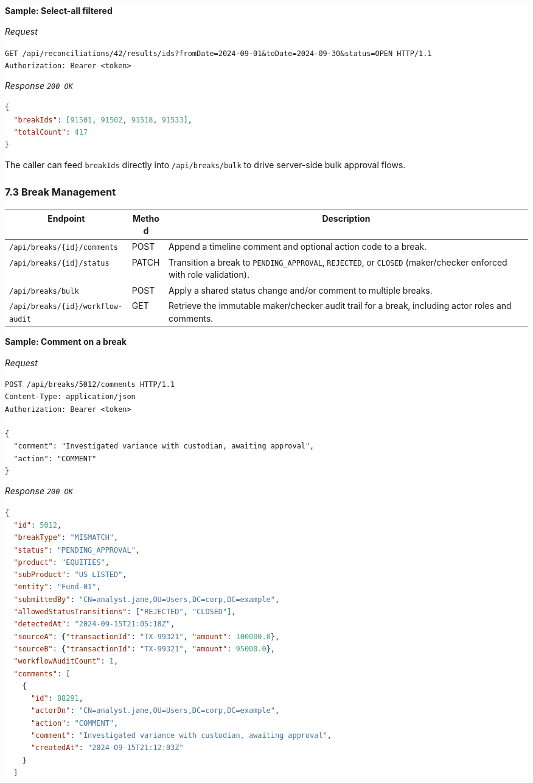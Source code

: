 **Sample: Select-all filtered**

_Request_
```http
GET /api/reconciliations/42/results/ids?fromDate=2024-09-01&toDate=2024-09-30&status=OPEN HTTP/1.1
Authorization: Bearer <token>
```

_Response `200 OK`_
```json
{
  "breakIds": [91501, 91502, 91518, 91533],
  "totalCount": 417
}
```

The caller can feed `breakIds` directly into `/api/breaks/bulk` to drive server-side bulk approval flows.

### 7.3 Break Management
| Endpoint | Method | Description |
| --- | --- | --- |
| `/api/breaks/{id}/comments` | POST | Append a timeline comment and optional action code to a break. |
| `/api/breaks/{id}/status` | PATCH | Transition a break to `PENDING_APPROVAL`, `REJECTED`, or `CLOSED` (maker/checker enforced with role validation). |
| `/api/breaks/bulk` | POST | Apply a shared status change and/or comment to multiple breaks. |
| `/api/breaks/{id}/workflow-audit` | GET | Retrieve the immutable maker/checker audit trail for a break, including actor roles and comments. |

**Sample: Comment on a break**

_Request_
```http
POST /api/breaks/5012/comments HTTP/1.1
Content-Type: application/json
Authorization: Bearer <token>

{
  "comment": "Investigated variance with custodian, awaiting approval",
  "action": "COMMENT"
}
```

_Response `200 OK`_
```json
{
  "id": 5012,
  "breakType": "MISMATCH",
  "status": "PENDING_APPROVAL",
  "product": "EQUITIES",
  "subProduct": "US LISTED",
  "entity": "Fund-01",
  "submittedBy": "CN=analyst.jane,OU=Users,DC=corp,DC=example",
  "allowedStatusTransitions": ["REJECTED", "CLOSED"],
  "detectedAt": "2024-09-15T21:05:18Z",
  "sourceA": {"transactionId": "TX-99321", "amount": 100000.0},
  "sourceB": {"transactionId": "TX-99321", "amount": 95000.0},
  "workflowAuditCount": 1,
  "comments": [
    {
      "id": 88291,
      "actorDn": "CN=analyst.jane,OU=Users,DC=corp,DC=example",
      "action": "COMMENT",
      "comment": "Investigated variance with custodian, awaiting approval",
      "createdAt": "2024-09-15T21:12:03Z"
    }
  ]
```